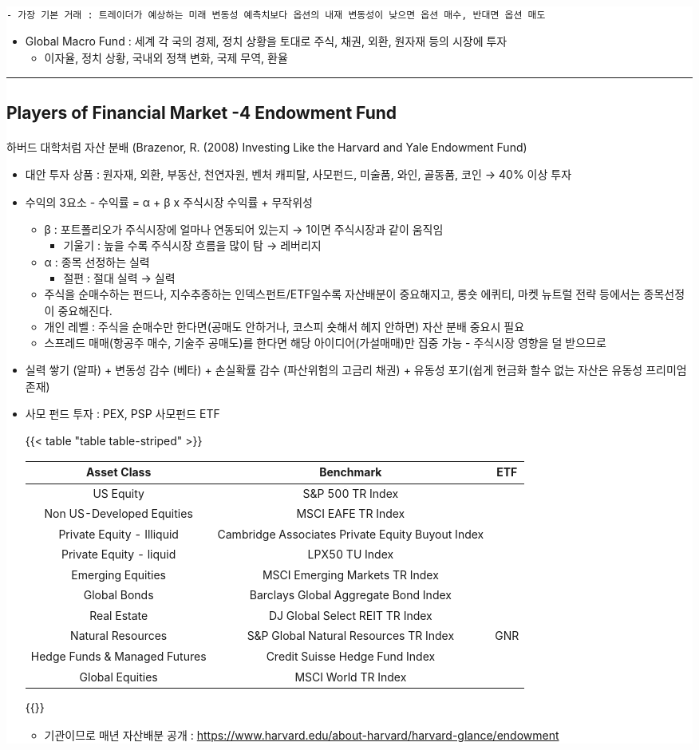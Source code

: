     - 가장 기본 거래 : 트레이더가 예상하는 미래 변동성 예측치보다 옵션의 내재 변동성이 낮으면 옵션 매수, 반대면 옵션 매도

- Global Macro Fund : 세계 각 국의 경제, 정치 상황을 토대로 주식, 채권, 외환, 원자재 등의 시장에 투자
  - 이자율, 정치 상황, 국내외 정책 변화, 국제 무역, 환율

---

## Players of Financial Market -4 Endowment Fund

하버드 대학처럼 자산 분배 (Brazenor, R. (2008) Investing Like the Harvard and Yale Endowment Fund)

- 대안 투자 상품 : 원자재, 외환, 부동산, 천연자원, 벤처 캐피탈, 사모펀드, 미술품, 와인, 골동품, 코인  → 40% 이상 투자

- 수익의 3요소 - 수익률 = α + β x 주식시장 수익률 + 무작위성

  - β : 포트폴리오가 주식시장에 얼마나 연동되어 있는지 → 1이면 주식시장과 같이 움직임
    - 기울기 : 높을 수록 주식시장 흐름을 많이 탐 → 레버리지
  - α : 종목 선정하는 실력
    - 절편 : 절대 실력 → 실력
  - 주식을 순매수하는 펀드나, 지수추종하는 인덱스펀트/ETF일수록 자산배분이 중요해지고, 롱숏 에퀴티, 마켓 뉴트럴 전략 등에서는 종목선정이 중요해진다.
  - 개인 레벨 : 주식을 순매수만 한다면(공매도 안하거나, 코스피 숏해서 헤지 안하면) 자산 분배 중요시 필요
  - 스프레드 매매(항공주 매수, 기술주 공매도)를 한다면 해당 아이디어(가설매매)만 집중 가능 - 주식시장 영향을 덜 받으므로

- 실력 쌓기 (알파) + 변동성 감수 (베타) + 손실확률 감수 (파산위험의 고금리 채권) + 유동성 포기(쉽게 현금화 할수 없는 자산은 유동성 프리미엄 존재)

- 사모 펀드 투자 : PEX, PSP 사모펀드 ETF

  {{< table "table table-striped" >}}

  |          Asset Class          |                    Benchmark                     | ETF  |
  | :---------------------------: | :----------------------------------------------: | :--: |
  |           US Equity           |                 S&P 500 TR Index                 |      |
  |   Non US-Developed Equities   |                MSCI EAFE TR Index                |      |
  |   Private Equity - Illiquid   | Cambridge Associates Private Equity Buyout Index |      |
  |    Private Equity - liquid    |                  LPX50 TU Index                  |      |
  |       Emerging Equities       |          MSCI Emerging Markets TR Index          |      |
  |         Global Bonds          |       Barclays Global Aggregate Bond Index       |      |
  |          Real Estate          |          DJ Global Select REIT TR Index          |      |
  |       Natural Resources       |      S&P Global Natural Resources TR Index       | GNR  |
  | Hedge Funds & Managed Futures |          Credit Suisse Hedge Fund Index          |      |
  |        Global Equities        |               MSCI World TR Index                |      |

  {{</table>}}

  - 기관이므로 매년 자산배분 공개 : https://www.harvard.edu/about-harvard/harvard-glance/endowment

    













